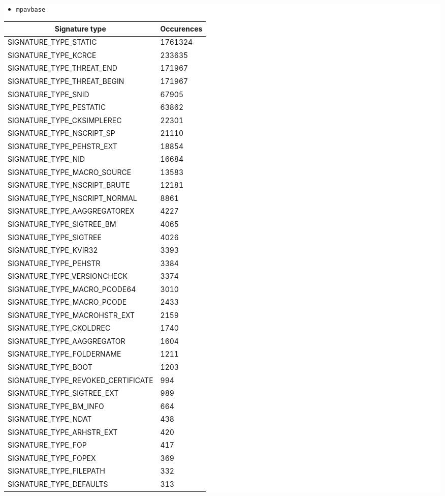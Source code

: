 * `mpavbase`

| Signature type                     | Occurences |
|------------------------------------|------------|
| SIGNATURE_TYPE_STATIC              |    1761324 |
| SIGNATURE_TYPE_KCRCE               |     233635 |
| SIGNATURE_TYPE_THREAT_END          |     171967 |
| SIGNATURE_TYPE_THREAT_BEGIN        |     171967 |
| SIGNATURE_TYPE_SNID                |      67905 |
| SIGNATURE_TYPE_PESTATIC            |      63862 |
| SIGNATURE_TYPE_CKSIMPLEREC         |      22301 |
| SIGNATURE_TYPE_NSCRIPT_SP          |      21110 |
| SIGNATURE_TYPE_PEHSTR_EXT          |      18854 |
| SIGNATURE_TYPE_NID                 |      16684 |
| SIGNATURE_TYPE_MACRO_SOURCE        |      13583 |
| SIGNATURE_TYPE_NSCRIPT_BRUTE       |      12181 |
| SIGNATURE_TYPE_NSCRIPT_NORMAL      |       8861 |
| SIGNATURE_TYPE_AAGGREGATOREX       |       4227 |
| SIGNATURE_TYPE_SIGTREE_BM          |       4065 |
| SIGNATURE_TYPE_SIGTREE             |       4026 |
| SIGNATURE_TYPE_KVIR32              |       3393 |
| SIGNATURE_TYPE_PEHSTR              |       3384 |
| SIGNATURE_TYPE_VERSIONCHECK        |       3374 |
| SIGNATURE_TYPE_MACRO_PCODE64       |       3010 |
| SIGNATURE_TYPE_MACRO_PCODE         |       2433 |
| SIGNATURE_TYPE_MACROHSTR_EXT       |       2159 |
| SIGNATURE_TYPE_CKOLDREC            |       1740 |
| SIGNATURE_TYPE_AAGGREGATOR         |       1604 |
| SIGNATURE_TYPE_FOLDERNAME          |       1211 |
| SIGNATURE_TYPE_BOOT                |       1203 |
| SIGNATURE_TYPE_REVOKED_CERTIFICATE |        994 |
| SIGNATURE_TYPE_SIGTREE_EXT         |        989 |
| SIGNATURE_TYPE_BM_INFO             |        664 |
| SIGNATURE_TYPE_NDAT                |        438 |
| SIGNATURE_TYPE_ARHSTR_EXT          |        420 |
| SIGNATURE_TYPE_FOP                 |        417 |
| SIGNATURE_TYPE_FOPEX               |        369 |
| SIGNATURE_TYPE_FILEPATH            |        332 |
| SIGNATURE_TYPE_DEFAULTS            |        313 |
